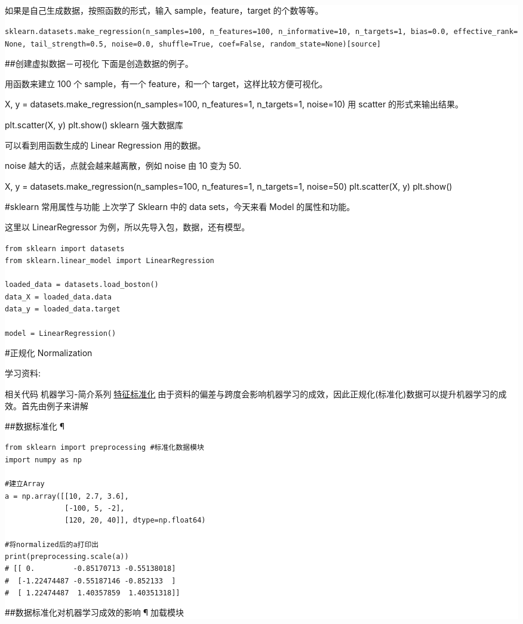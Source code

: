 如果是自己生成数据，按照函数的形式，输入 sample，feature，target 的个数等等。
```
sklearn.datasets.make_regression(n_samples=100, n_features=100, n_informative=10, n_targets=1, bias=0.0, effective_rank=None, tail_strength=0.5, noise=0.0, shuffle=True, coef=False, random_state=None)[source]
```
##创建虚拟数据－可视化 
下面是创造数据的例子。

用函数来建立 100 个 sample，有一个 feature，和一个 target，这样比较方便可视化。

X, y = datasets.make_regression(n_samples=100, n_features=1, n_targets=1, noise=10)
用 scatter 的形式来输出结果。

plt.scatter(X, y)
plt.show()
 sklearn 强大数据库

可以看到用函数生成的 Linear Regression 用的数据。

noise 越大的话，点就会越来越离散，例如 noise 由 10 变为 50.

X, y = datasets.make_regression(n_samples=100, n_features=1, n_targets=1, noise=50)
plt.scatter(X, y)
plt.show()

#sklearn 常用属性与功能
上次学了 Sklearn 中的 data sets，今天来看 Model 的属性和功能。

这里以 LinearRegressor 为例，所以先导入包，数据，还有模型。
```
from sklearn import datasets
from sklearn.linear_model import LinearRegression

loaded_data = datasets.load_boston()
data_X = loaded_data.data
data_y = loaded_data.target

model = LinearRegression()

```
#正规化 Normalization
 
学习资料:

相关代码
机器学习-简介系列 <a href="https://morvanzhou.github.io/tutorials/machine-learning/ML-intro/3-02-normalization/">特征标准化</a>
由于资料的偏差与跨度会影响机器学习的成效，因此正规化(标准化)数据可以提升机器学习的成效。首先由例子来讲解

##数据标准化 ¶
```
from sklearn import preprocessing #标准化数据模块
import numpy as np

#建立Array
a = np.array([[10, 2.7, 3.6],
              [-100, 5, -2],
              [120, 20, 40]], dtype=np.float64)

#将normalized后的a打印出
print(preprocessing.scale(a))
# [[ 0.         -0.85170713 -0.55138018]
#  [-1.22474487 -0.55187146 -0.852133  ]
#  [ 1.22474487  1.40357859  1.40351318]]
```
##数据标准化对机器学习成效的影响 ¶
加载模块
